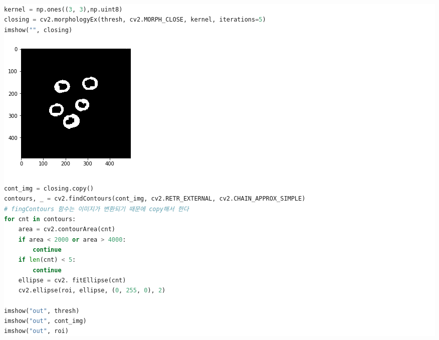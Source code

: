 ```python
kernel = np.ones((3, 3),np.uint8)
closing = cv2.morphologyEx(thresh, cv2.MORPH_CLOSE, kernel, iterations=5)
imshow("", closing)
```

![image-20200123140512093](images/image-20200123140512093.png)


```python
cont_img = closing.copy()
contours, _ = cv2.findContours(cont_img, cv2.RETR_EXTERNAL, cv2.CHAIN_APPROX_SIMPLE)
# fingContours 함수는 이미지가 변환되기 때문에 copy해서 한다
for cnt in contours:
    area = cv2.contourArea(cnt)
    if area < 2000 or area > 4000:
        continue
    if len(cnt) < 5:
        continue
    ellipse = cv2. fitEllipse(cnt)
    cv2.ellipse(roi, ellipse, (0, 255, 0), 2)
    
imshow("out", thresh)
imshow("out", cont_img)
imshow("out", roi)
```
